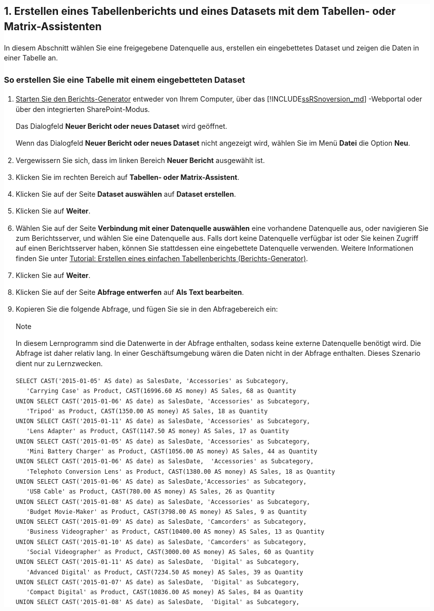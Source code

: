 ## <a name="Table"></a>1. Erstellen eines Tabellenberichts und eines Datasets mit dem Tabellen- oder Matrix-Assistenten  
In diesem Abschnitt wählen Sie eine freigegebene Datenquelle aus, erstellen ein eingebettetes Dataset und zeigen die Daten in einer Tabelle an.  
 
### <a name="to-create-a-table-with-an-embedded-dataset"></a>So erstellen Sie eine Tabelle mit einem eingebetteten Dataset  
  
1.  [Starten Sie den Berichts-Generator](../reporting-services/report-builder/start-report-builder.md) entweder von Ihrem Computer, über das [!INCLUDE[ssRSnoversion_md](../includes/ssrsnoversion-md.md)] -Webportal oder über den integrierten SharePoint-Modus.  
  
    Das Dialogfeld **Neuer Bericht oder neues Dataset** wird geöffnet.  
  
    Wenn das Dialogfeld **Neuer Bericht oder neues Dataset** nicht angezeigt wird, wählen Sie im Menü **Datei** die Option **Neu**.  
  
2.  Vergewissern Sie sich, dass im linken Bereich **Neuer Bericht** ausgewählt ist.  
  
3.  Klicken Sie im rechten Bereich auf **Tabellen- oder Matrix-Assistent**.  
  
4.  Klicken Sie auf der Seite **Dataset auswählen** auf **Dataset erstellen**.  
  
5.  Klicken Sie auf **Weiter**.  
  
6.  Wählen Sie auf der Seite **Verbindung mit einer Datenquelle auswählen** eine vorhandene Datenquelle aus, oder navigieren Sie zum Berichtsserver, und wählen Sie eine Datenquelle aus. Falls dort keine Datenquelle verfügbar ist oder Sie keinen Zugriff auf einen Berichtsserver haben, können Sie stattdessen eine eingebettete Datenquelle verwenden. Weitere Informationen finden Sie unter [Tutorial: Erstellen eines einfachen Tabellenberichts (Berichts-Generator)](../reporting-services/tutorial-creating-a-basic-table-report-report-builder.md).  
  
7.  Klicken Sie auf **Weiter**.  
  
8.  Klicken Sie auf der Seite **Abfrage entwerfen** auf **Als Text bearbeiten**.  
  
9. Kopieren Sie die folgende Abfrage, und fügen Sie sie in den Abfragebereich ein:  

    > [!NOTE]  
    > In diesem Lernprogramm sind die Datenwerte in der Abfrage enthalten, sodass keine externe Datenquelle benötigt wird. Die Abfrage ist daher relativ lang. In einer Geschäftsumgebung wären die Daten nicht in der Abfrage enthalten. Dieses Szenario dient nur zu Lernzwecken.  
  
    ```  
    SELECT CAST('2015-01-05' AS date) as SalesDate, 'Accessories' as Subcategory,   
       'Carrying Case' as Product, CAST(16996.60 AS money) AS Sales, 68 as Quantity  
    UNION SELECT CAST('2015-01-06' AS date) as SalesDate, 'Accessories' as Subcategory,  
       'Tripod' as Product, CAST(1350.00 AS money) AS Sales, 18 as Quantity  
    UNION SELECT CAST('2015-01-11' AS date) as SalesDate, 'Accessories' as Subcategory,  
       'Lens Adapter' as Product, CAST(1147.50 AS money) AS Sales, 17 as Quantity  
    UNION SELECT CAST('2015-01-05' AS date) as SalesDate, 'Accessories' as Subcategory,  
       'Mini Battery Charger' as Product, CAST(1056.00 AS money) AS Sales, 44 as Quantity  
    UNION SELECT CAST('2015-01-06' AS date) as SalesDate,  'Accessories' as Subcategory,  
       'Telephoto Conversion Lens' as Product, CAST(1380.00 AS money) AS Sales, 18 as Quantity  
    UNION SELECT CAST('2015-01-06' AS date) as SalesDate,'Accessories' as Subcategory,    
       'USB Cable' as Product, CAST(780.00 AS money) AS Sales, 26 as Quantity  
    UNION SELECT CAST('2015-01-08' AS date) as SalesDate, 'Accessories' as Subcategory,   
       'Budget Movie-Maker' as Product, CAST(3798.00 AS money) AS Sales, 9 as Quantity  
    UNION SELECT CAST('2015-01-09' AS date) as SalesDate, 'Camcorders' as Subcategory,   
       'Business Videographer' as Product, CAST(10400.00 AS money) AS Sales, 13 as Quantity  
    UNION SELECT CAST('2015-01-10' AS date) as SalesDate, 'Camcorders' as Subcategory,   
       'Social Videographer' as Product, CAST(3000.00 AS money) AS Sales, 60 as Quantity  
    UNION SELECT CAST('2015-01-11' AS date) as SalesDate,  'Digital' as Subcategory,   
       'Advanced Digital' as Product, CAST(7234.50 AS money) AS Sales, 39 as Quantity  
    UNION SELECT CAST('2015-01-07' AS date) as SalesDate,  'Digital' as Subcategory,   
       'Compact Digital' as Product, CAST(10836.00 AS money) AS Sales, 84 as Quantity  
    UNION SELECT CAST('2015-01-08' AS date) as SalesDate,  'Digital' as Subcategory,   